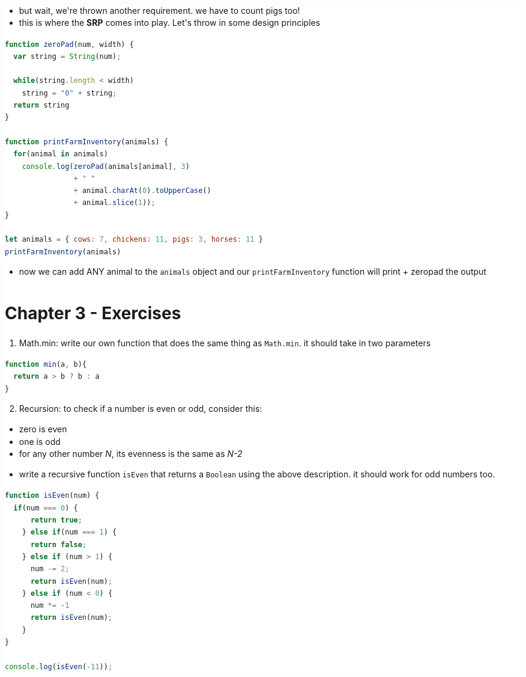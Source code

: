 * but wait, we're thrown another requirement. we have to count pigs too!
* this is where the **SRP** comes into play. Let's throw in some design principles

```js
function zeroPad(num, width) {
  var string = String(num);

  while(string.length < width)
    string = "0" + string;
  return string
}

function printFarmInventory(animals) {
  for(animal in animals)
    console.log(zeroPad(animals[animal], 3)
                + " "
                + animal.charAt(0).toUpperCase()
                + animal.slice(1));
}

let animals = { cows: 7, chickens: 11, pigs: 3, horses: 11 }
printFarmInventory(animals)
```

* now we can add ANY animal to the `animals` object and our `printFarmInventory` function will print + zeropad the output

# Chapter 3 - Exercises

1. Math.min: write our own function that does the same thing as `Math.min`. it should take in two parameters

```js
function min(a, b){
  return a > b ? b : a
}
```

2. Recursion: to check if a number is even or odd, consider this:
  - zero is even
  - one is odd
  - for any other number *N*, its evenness is the same as *N-2*
* write a recursive function `isEven` that returns a `Boolean` using the above description. it should work for odd numbers too.

```js
function isEven(num) {
  if(num === 0) {
      return true;
    } else if(num === 1) {
      return false;
    } else if (num > 1) {
      num -= 2;
      return isEven(num);
    } else if (num < 0) {
      num *= -1
      return isEven(num);
    }
}

console.log(isEven(-11));
```
